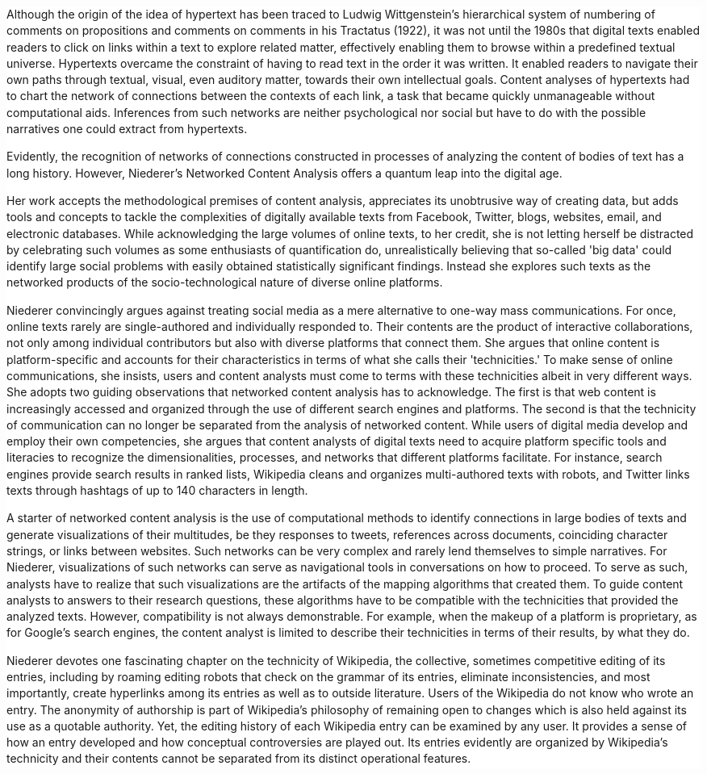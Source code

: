 Although the origin of the idea of hypertext has been traced to Ludwig Wittgenstein’s hierarchical system of numbering of comments on propositions and comments on comments in his Tractatus (1922), it was not until the 1980s that digital texts enabled readers to click on links within a text to explore related matter, effectively enabling them to browse within a predefined textual universe. Hypertexts overcame the constraint of having to read text in the order it was written. It enabled readers to navigate their own paths through textual, visual, even auditory matter, towards their own intellectual goals. Content analyses of hypertexts had to chart the network of connections between the contexts of each link, a task that became quickly unmanageable without computational aids. Inferences from such networks are neither psychological nor social but have to do with the possible narratives one could extract from hypertexts. 

Evidently, the recognition of networks of connections constructed in processes of analyzing the content of bodies of text has a long history. However, Niederer’s Networked Content Analysis offers a quantum leap into the digital age. 

Her work accepts the methodological premises of content analysis, appreciates its unobtrusive way of creating data, but adds tools and concepts to tackle the complexities of digitally available texts from Facebook, Twitter, blogs, websites, email, and electronic databases. While acknowledging the large volumes of online texts, to her credit, she is not letting herself be distracted by celebrating such volumes as some enthusiasts of quantification do, unrealistically believing that so-called 'big data' could identify large social problems with easily obtained statistically significant findings. Instead she explores such texts as the networked products of the socio-technological nature of diverse online platforms. 

Niederer convincingly argues against treating social media as a mere alternative to one-way mass communications. For once, online texts rarely are single-authored and individually responded to. Their contents are the product of interactive collaborations, not only among individual contributors but also with diverse platforms that connect them. She argues that online content is platform-specific and accounts for their characteristics in terms of what she calls their 'technicities.' To make sense of online communications, she insists, users and content analysts must come to terms with these technicities albeit in very different ways. She adopts two guiding observations that networked content analysis has to acknowledge. The first is that web content is increasingly accessed and organized through the use of different search engines and platforms. The second is that the technicity of communication can no longer be separated from the analysis of networked content. While users of digital media develop and employ their own competencies, she argues that content analysts of digital texts need to acquire platform specific tools and literacies to recognize the dimensionalities, processes, and networks that different platforms facilitate. For instance, search engines provide search results in ranked lists, Wikipedia cleans and organizes multi-authored texts with robots, and Twitter links texts through hashtags of up to 140 characters in length.   

A starter of networked content analysis is the use of computational methods to identify connections in large bodies of texts and generate visualizations of their multitudes, be they responses to tweets, references across documents, coinciding character strings, or links between websites. Such networks can be very complex and rarely lend themselves to simple narratives. For Niederer, visualizations of such networks can serve as navigational tools in conversations on how to proceed. To serve as such, analysts have to realize that such visualizations are the artifacts of the mapping algorithms that created them. To guide content analysts to answers to their research questions, these algorithms have to be compatible with the technicities that provided the analyzed texts. However, compatibility is not always demonstrable. For example, when the makeup of a platform is proprietary, as for Google’s search engines, the content analyst is limited to describe their technicities in terms of their results, by what they do. 

Niederer devotes one fascinating chapter on the technicity of Wikipedia, the collective, sometimes competitive editing of its entries, including by roaming editing robots that check on the grammar of its entries, eliminate inconsistencies, and most importantly, create hyperlinks among its entries as well as to outside literature. Users of the Wikipedia do not know who wrote an entry. The anonymity of authorship is part of Wikipedia’s philosophy of remaining open to changes which is also held against its use as a quotable authority. Yet, the editing history of each Wikipedia entry can be examined by any user. It provides a sense of how an entry developed and how conceptual controversies are played out. Its entries evidently are organized by Wikipedia’s technicity and their contents cannot be separated from its distinct operational features. 

